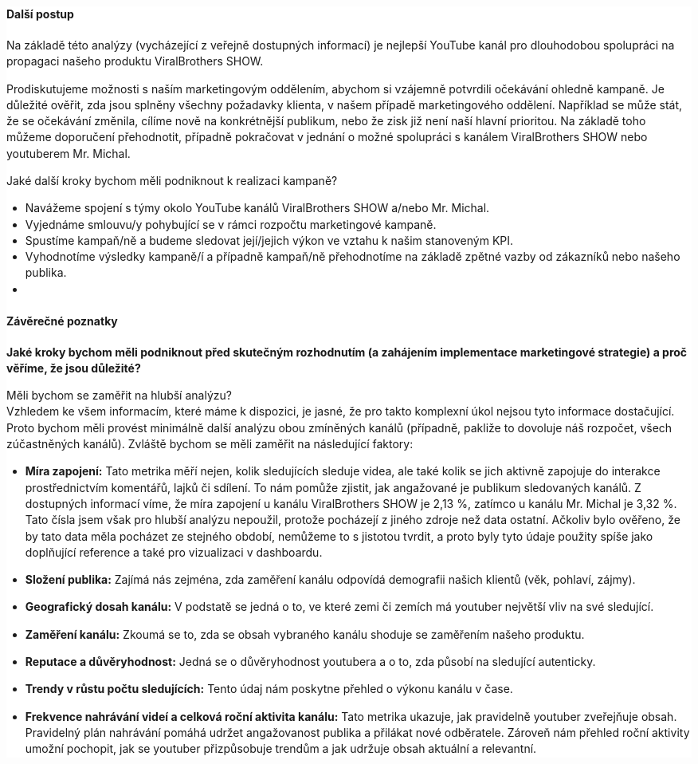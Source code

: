 #### Další postup

Na základě této analýzy (vycházející z veřejně dostupných informací) je nejlepší YouTube kanál pro dlouhodobou spolupráci na propagaci našeho produktu ViralBrothers SHOW.

Prodiskutujeme možnosti s naším marketingovým oddělením, abychom si vzájemně potvrdili očekávání ohledně kampaně. Je důležité ověřit, zda jsou splněny všechny požadavky klienta, v našem případě marketingového oddělení. Například se může stát, že se očekávání změnila, cílíme nově na konkrétnější publikum, nebo že zisk již není naší hlavní prioritou. Na základě toho můžeme doporučení přehodnotit, případně pokračovat v jednání o možné spolupráci s kanálem ViralBrothers SHOW nebo youtuberem Mr. Michal.

Jaké další kroky bychom měli podniknout k realizaci kampaně?

- Navážeme spojení s týmy okolo YouTube kanálů ViralBrothers SHOW a/nebo Mr. Michal.
- Vyjednáme smlouvu/y pohybující se v rámci rozpočtu marketingové kampaně.
- Spustíme kampaň/ně a budeme sledovat její/jejich výkon ve vztahu k našim stanoveným KPI.
- Vyhodnotíme výsledky kampaně/í a případně kampaň/ně přehodnotíme na základě zpětné vazby od zákazníků nebo našeho publika.
- 
#### Závěrečné poznatky

**Jaké kroky bychom měli podniknout před skutečným rozhodnutím (a zahájením implementace marketingové strategie) a proč věříme, že jsou důležité?**

Měli bychom se zaměřit na hlubší analýzu?  
Vzhledem ke všem informacím, které máme k dispozici, je jasné, že pro takto komplexní úkol nejsou tyto informace dostačující. Proto bychom měli provést minimálně další analýzu obou zmíněných kanálů (případně, pakliže to dovoluje náš rozpočet, všech zúčastněných kanálů). Zvláště bychom se měli zaměřit na následující faktory:

- **Míra zapojení:** Tato metrika měří nejen, kolik sledujících sleduje videa, ale také kolik se jich aktivně zapojuje do interakce prostřednictvím komentářů, lajků či sdílení. To nám pomůže zjistit, jak angažované je publikum sledovaných kanálů. Z dostupných informací víme, že míra zapojení u kanálu ViralBrothers SHOW je 2,13 %, zatímco u kanálu Mr. Michal je 3,32 %. Tato čísla jsem však pro hlubší analýzu nepoužil, protože pocházejí z jiného zdroje než data ostatní. Ačkoliv bylo ověřeno, že by tato data měla pocházet ze stejného období, nemůžeme to s jistotou tvrdit, a proto byly tyto údaje použity spíše jako doplňující reference a také pro vizualizaci v dashboardu.  

- **Složení publika:** Zajímá nás zejména, zda zaměření kanálu odpovídá demografii našich klientů (věk, pohlaví, zájmy).  

- **Geografický dosah kanálu:** V podstatě se jedná o to, ve které zemi či zemích má youtuber největší vliv na své sledující.  

- **Zaměření kanálu:** Zkoumá se to, zda se obsah vybraného kanálu shoduje se zaměřením našeho produktu.  

- **Reputace a důvěryhodnost:** Jedná se o důvěryhodnost youtubera a o to, zda působí na sledující autenticky. 

- **Trendy v růstu počtu sledujících:** Tento údaj nám poskytne přehled o výkonu kanálu v čase.

- **Frekvence nahrávání videí a celková roční aktivita kanálu:** Tato metrika ukazuje, jak pravidelně youtuber zveřejňuje obsah. Pravidelný plán nahrávání pomáhá udržet angažovanost publika a přilákat nové odběratele. Zároveň nám přehled roční aktivity umožní pochopit, jak se youtuber přizpůsobuje trendům a jak udržuje obsah aktuální a relevantní.  
